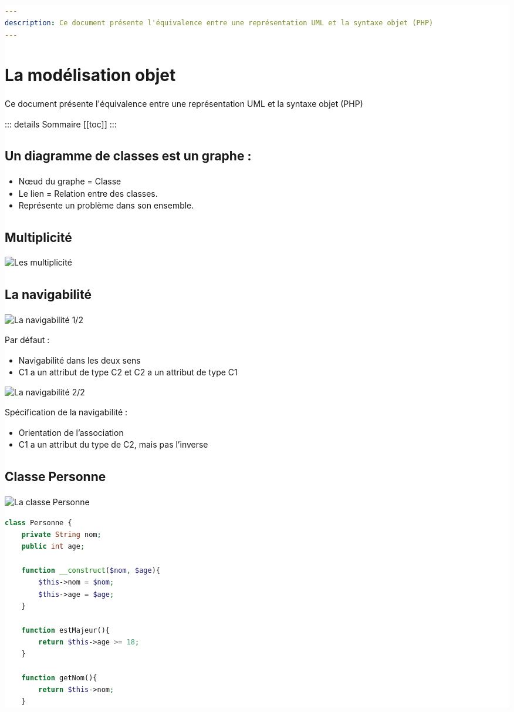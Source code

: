 ```yaml
---
description: Ce document présente l'équivalence entre une représentation UML et la syntaxe objet (PHP)
---
```


# La modélisation objet

Ce document présente l'équivalence entre une représentation UML et la syntaxe objet (PHP)

::: details Sommaire
[[toc]]
:::

## Un diagramme de classes est un graphe :

- Nœud du graphe = Classe
- Le lien = Relation entre des classes.
- Représente un problème dans son ensemble.

## Multiplicité

![Les multiplicité](./res/multiplicite.jpg)

## La navigabilité

![La navigabilité 1/2](./res/navigabilite1.jpg)

Par défaut :

- Navigabilité dans les deux sens
- C1 a un attribut de type C2 et C2 a un attribut de type C1

![La navigabilité 2/2](./res/navigabilite2.jpg)

Spécification de la navigabilité :

- Orientation de l’association
- C1 a un attribut du type de C2, mais pas l’inverse


## Classe Personne

![La classe Personne](./res/uml_simple.png)

```php
class Personne {
    private String nom;
    public int age;

    function __construct($nom, $age){
        $this->nom = $nom;
        $this->age = $age;
    }

    function estMajeur(){
        return $this->age >= 18;
    }

    function getNom(){
        return $this->nom;
    }
```
